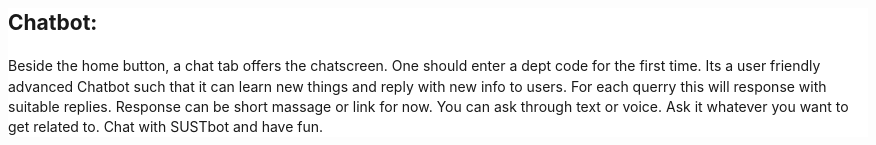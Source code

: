 
## Chatbot:
Beside the home button, a chat tab offers the chatscreen.
One should enter a dept code for the first time.
Its a user friendly  advanced Chatbot such that it can learn new things and reply with new info to users.
For each querry this will response with suitable replies.
Response can be short massage or link for now. You can ask through text or voice. Ask it whatever you want to get related to.
Chat with SUSTbot and have fun.